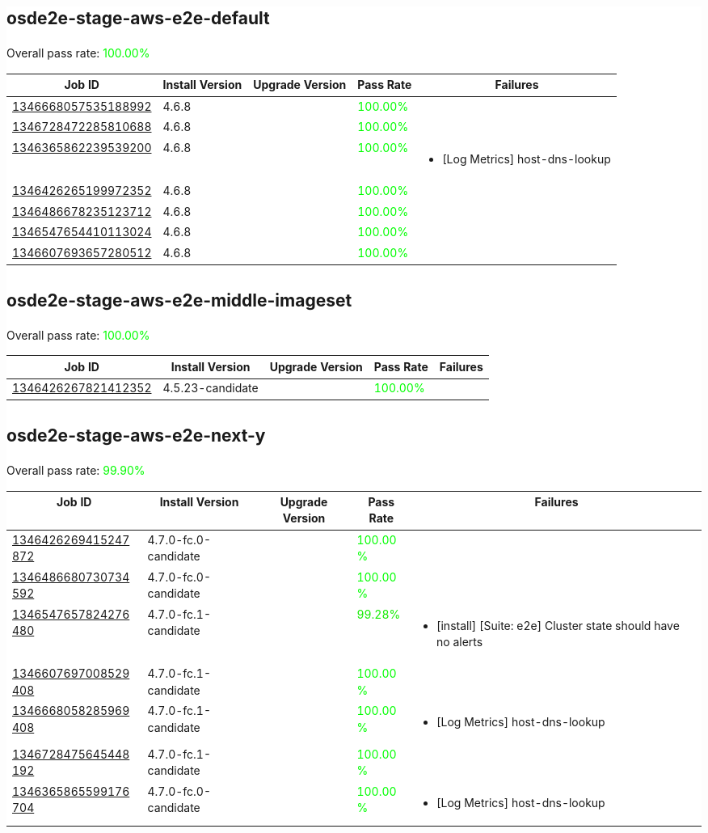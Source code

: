 

## osde2e-stage-aws-e2e-default

Overall pass rate: <span style="color:#01fe00;">100.00%</span>

| Job ID | Install Version | Upgrade Version | Pass Rate | Failures |
|--------|-----------------|-----------------|-----------|----------|
[1346668057535188992](https://prow.ci.openshift.org/view/gs/origin-ci-test/logs/osde2e-stage-aws-e2e-default/1346668057535188992) | 4.6.8 |  | <span style="color:#01fe00;">100.00%</span>|
[1346728472285810688](https://prow.ci.openshift.org/view/gs/origin-ci-test/logs/osde2e-stage-aws-e2e-default/1346728472285810688) | 4.6.8 |  | <span style="color:#01fe00;">100.00%</span>|
[1346365862239539200](https://prow.ci.openshift.org/view/gs/origin-ci-test/logs/osde2e-stage-aws-e2e-default/1346365862239539200) | 4.6.8 |  | <span style="color:#01fe00;">100.00%</span>|<ul><li>[Log Metrics] host-dns-lookup</li></ul>
[1346426265199972352](https://prow.ci.openshift.org/view/gs/origin-ci-test/logs/osde2e-stage-aws-e2e-default/1346426265199972352) | 4.6.8 |  | <span style="color:#01fe00;">100.00%</span>|
[1346486678235123712](https://prow.ci.openshift.org/view/gs/origin-ci-test/logs/osde2e-stage-aws-e2e-default/1346486678235123712) | 4.6.8 |  | <span style="color:#01fe00;">100.00%</span>|
[1346547654410113024](https://prow.ci.openshift.org/view/gs/origin-ci-test/logs/osde2e-stage-aws-e2e-default/1346547654410113024) | 4.6.8 |  | <span style="color:#01fe00;">100.00%</span>|
[1346607693657280512](https://prow.ci.openshift.org/view/gs/origin-ci-test/logs/osde2e-stage-aws-e2e-default/1346607693657280512) | 4.6.8 |  | <span style="color:#01fe00;">100.00%</span>|



## osde2e-stage-aws-e2e-middle-imageset

Overall pass rate: <span style="color:#01fe00;">100.00%</span>

| Job ID | Install Version | Upgrade Version | Pass Rate | Failures |
|--------|-----------------|-----------------|-----------|----------|
[1346426267821412352](https://prow.ci.openshift.org/view/gs/origin-ci-test/logs/osde2e-stage-aws-e2e-middle-imageset/1346426267821412352) | 4.5.23-candidate |  | <span style="color:#01fe00;">100.00%</span>|



## osde2e-stage-aws-e2e-next-y

Overall pass rate: <span style="color:#03fc00;">99.90%</span>

| Job ID | Install Version | Upgrade Version | Pass Rate | Failures |
|--------|-----------------|-----------------|-----------|----------|
[1346426269415247872](https://prow.ci.openshift.org/view/gs/origin-ci-test/logs/osde2e-stage-aws-e2e-next-y/1346426269415247872) | 4.7.0-fc.0-candidate |  | <span style="color:#01fe00;">100.00%</span>|
[1346486680730734592](https://prow.ci.openshift.org/view/gs/origin-ci-test/logs/osde2e-stage-aws-e2e-next-y/1346486680730734592) | 4.7.0-fc.0-candidate |  | <span style="color:#01fe00;">100.00%</span>|
[1346547657824276480](https://prow.ci.openshift.org/view/gs/origin-ci-test/logs/osde2e-stage-aws-e2e-next-y/1346547657824276480) | 4.7.0-fc.1-candidate |  | <span style="color:#13ec00;">99.28%</span>|<ul><li>[install] [Suite: e2e] Cluster state should have no alerts</li></ul>
[1346607697008529408](https://prow.ci.openshift.org/view/gs/origin-ci-test/logs/osde2e-stage-aws-e2e-next-y/1346607697008529408) | 4.7.0-fc.1-candidate |  | <span style="color:#01fe00;">100.00%</span>|
[1346668058285969408](https://prow.ci.openshift.org/view/gs/origin-ci-test/logs/osde2e-stage-aws-e2e-next-y/1346668058285969408) | 4.7.0-fc.1-candidate |  | <span style="color:#01fe00;">100.00%</span>|<ul><li>[Log Metrics] host-dns-lookup</li></ul>
[1346728475645448192](https://prow.ci.openshift.org/view/gs/origin-ci-test/logs/osde2e-stage-aws-e2e-next-y/1346728475645448192) | 4.7.0-fc.1-candidate |  | <span style="color:#01fe00;">100.00%</span>|
[1346365865599176704](https://prow.ci.openshift.org/view/gs/origin-ci-test/logs/osde2e-stage-aws-e2e-next-y/1346365865599176704) | 4.7.0-fc.0-candidate |  | <span style="color:#01fe00;">100.00%</span>|<ul><li>[Log Metrics] host-dns-lookup</li></ul>
